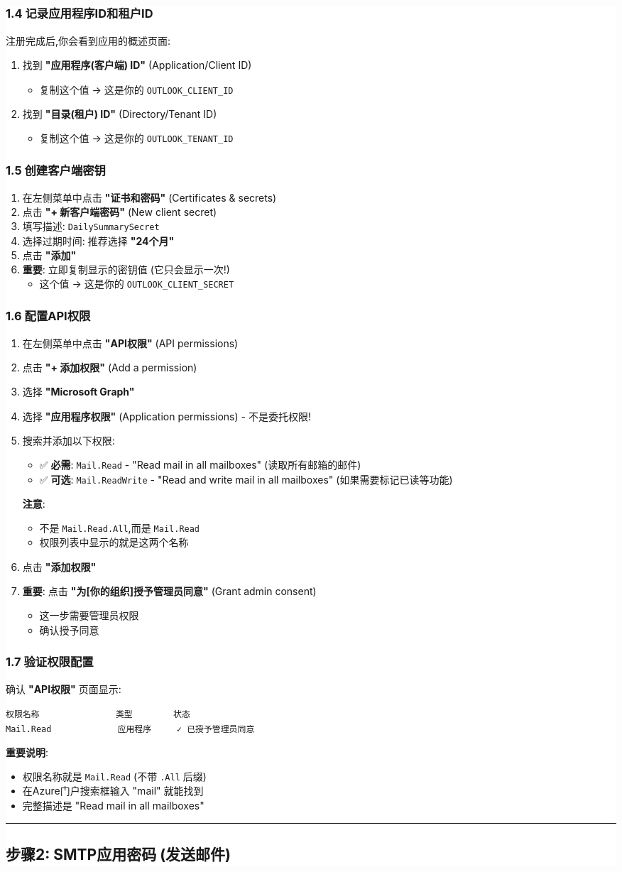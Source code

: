 ### 1.4 记录应用程序ID和租户ID

注册完成后,你会看到应用的概述页面:

1. 找到 **"应用程序(客户端) ID"** (Application/Client ID)
   - 复制这个值 → 这是你的 `OUTLOOK_CLIENT_ID`
   
2. 找到 **"目录(租户) ID"** (Directory/Tenant ID)
   - 复制这个值 → 这是你的 `OUTLOOK_TENANT_ID`

### 1.5 创建客户端密钥

1. 在左侧菜单中点击 **"证书和密码"** (Certificates & secrets)
2. 点击 **"+ 新客户端密码"** (New client secret)
3. 填写描述: `DailySummarySecret`
4. 选择过期时间: 推荐选择 **"24个月"**
5. 点击 **"添加"**
6. **重要**: 立即复制显示的密钥值 (它只会显示一次!)
   - 这个值 → 这是你的 `OUTLOOK_CLIENT_SECRET`

### 1.6 配置API权限

1. 在左侧菜单中点击 **"API权限"** (API permissions)
2. 点击 **"+ 添加权限"** (Add a permission)
3. 选择 **"Microsoft Graph"**
4. 选择 **"应用程序权限"** (Application permissions) - 不是委托权限!
5. 搜索并添加以下权限:
   - ✅ **必需**: `Mail.Read` - "Read mail in all mailboxes" (读取所有邮箱的邮件)
   - ✅ **可选**: `Mail.ReadWrite` - "Read and write mail in all mailboxes" (如果需要标记已读等功能)
   
   **注意**: 
   - 不是 `Mail.Read.All`,而是 `Mail.Read`
   - 权限列表中显示的就是这两个名称
6. 点击 **"添加权限"**
7. **重要**: 点击 **"为[你的组织]授予管理员同意"** (Grant admin consent)
   - 这一步需要管理员权限
   - 确认授予同意

### 1.7 验证权限配置

确认 **"API权限"** 页面显示:

```
权限名称               类型        状态
Mail.Read             应用程序     ✓ 已授予管理员同意
```

**重要说明**:
- 权限名称就是 `Mail.Read` (不带 `.All` 后缀)
- 在Azure门户搜索框输入 "mail" 就能找到
- 完整描述是 "Read mail in all mailboxes"

---

## 步骤2: SMTP应用密码 (发送邮件)
